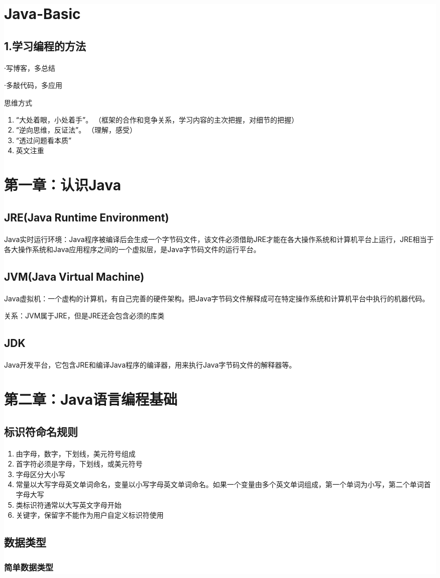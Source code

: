 # Java-Basic

## 1.学习编程的方法

·写博客，多总结

·多敲代码，多应用

思维方式

1. “大处着眼，小处着手”。 （框架的合作和竞争关系，学习内容的主次把握，对细节的把握）
2. “逆向思维，反证法”。 （理解，感受）
3. “透过问题看本质” 
4. 英文注重

# 第一章：认识Java

## JRE(Java Runtime Environment)

Java实时运行环境：Java程序被编译后会生成一个字节码文件，该文件必须借助JRE才能在各大操作系统和计算机平台上运行，JRE相当于各大操作系统和Java应用程序之间的一个虚拟层，是Java字节码文件的运行平台。

## JVM(Java Virtual Machine)

Java虚拟机：一个虚构的计算机，有自己完善的硬件架构。把Java字节码文件解释成可在特定操作系统和计算机平台中执行的机器代码。

关系：JVM属于JRE，但是JRE还会包含必须的库类

## JDK

Java开发平台，它包含JRE和编译Java程序的编译器，用来执行Java字节码文件的解释器等。

# 第二章：Java语言编程基础

## 标识符命名规则

1. 由字母，数字，下划线，美元符号组成
2. 首字符必须是字母，下划线，或美元符号
3. 字母区分大小写
4. 常量以大写字母英文单词命名，变量以小写字母英文单词命名。如果一个变量由多个英文单词组成，第一个单词为小写，第二个单词首字母大写
5. 类标识符通常以大写英文字母开始
6. 关键字，保留字不能作为用户自定义标识符使用

## 数据类型

### 简单数据类型
